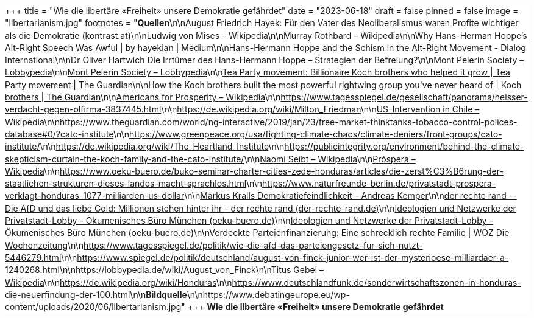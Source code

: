 +++
title = "Wie die libertäre «Freiheit» unsere Demokratie gefährdet"
date = "2023-06-18"
draft = false
pinned = false
image = "libertarianism.jpg"
footnotes = "**Quellen**\n\n[August Friedrich Hayek: Für den Vater des Neoliberalismus waren Profite wichtiger als die Demokratie (kontrast.at)](https://kontrast.at/hayek-keynes-neoliberalismus-chile/)\n\n[Ludwig von Mises – Wikipedia](https://de.wikipedia.org/wiki/Ludwig_von_Mises)\n\n[Murray Rothbard – Wikipedia](<https://de.wikipedia.org/wiki/Murray_Rothbard#:~:text=Murray%20Newton%20Rothbard%20(*%202,Beitr%C3%A4ge%20im%20Bereich%20der%20Geschichtswissenschaft.>)\n\n[Why Hans-Herman Hoppe’s Alt-Right Speech Was Awful | by hayekian | Medium](https://hayekian.medium.com/why-hans-herman-hoppes-alt-right-speech-was-awful-fa7b0f987e72)\n\n[Hans-Hermann Hoppe and the Schism in the Alt-Right Movement - Dialog International](https://www.dialoginternational.com/dialog_international/2017/11/hans-hermann-hoppe-and-the-schism-in-the-alt-right-movement.html)\n\n[Dr Oliver Hartwich Die Irrtümer des Hans-Hermann Hoppe – Strategien der Befreiung?](https://oliverhartwich.com/2005/11/21/die-irrtumer-des-hans-hermann-hoppe-strategien-der-befreiung/)\n\n[Mont Pelerin Society – Lobbypedia](https://lobbypedia.de/wiki/Mont_Pelerin_Society)\n\n[Mont Pelerin Society – Lobbypedia](https://lobbypedia.de/wiki/Mont_Pelerin_Society)\n\n[Tea Party movement: Billionaire Koch brothers who helped it grow | Tea Party movement | The Guardian](https://www.theguardian.com/world/2010/oct/13/tea-party-billionaire-koch-brothers)\n\n[How the Koch brothers built the most powerful rightwing group you've never heard of | Koch brothers | The Guardian](https://www.theguardian.com/us-news/2018/sep/26/koch-brothers-americans-for-prosperity-rightwing-political-group)\n\n[Americans for Prosperity – Wikipedia](https://de.wikipedia.org/wiki/Americans_for_Prosperity)\n\n<https://www.tagesspiegel.de/gesellschaft/panorama/heisser-verdacht-gegen-olfirma-3837445.html>\n\n<https://de.wikipedia.org/wiki/Milton_Friedman>\n\n[US-Intervention in Chile – Wikipedia](https://de.wikipedia.org/wiki/US-Intervention_in_Chile#Project_FUBELT)\n\n<https://www.theguardian.com/world/ng-interactive/2019/jan/23/free-market-thinktanks-tobacco-control-polices-database#0/?cato-institute>\n\n<https://www.greenpeace.org/usa/fighting-climate-chaos/climate-deniers/front-groups/cato-institute/>\n\n<https://de.wikipedia.org/wiki/The_Heartland_Institute>\n\n<https://publicintegrity.org/environment/behind-the-climate-skepticism-curtain-the-koch-family-and-the-cato-institute/>\n\n[Naomi Seibt – Wikipedia](https://de.wikipedia.org/wiki/Naomi_Seibt#Kontakte_zur_neurechten_Szene)\n\n[Próspera – Wikipedia](https://de.wikipedia.org/wiki/Pr%C3%B3spera)\n\n<https://www.oeku-buero.de/buko-seminar-charter-cities-zede-honduras/articles/die-zerst%C3%B6rung-der-staatlichen-strukturen-dieses-landes-macht-sprachlos.html>\n\n<https://www.naturfreunde-berlin.de/privatstadt-prospera-verklagt-honduras-1077-milliarden-us-dollar>\n\n[Markus Kralls Demokratiefeindlichkeit – Andreas Kemper](https://andreaskemper.org/2020/09/04/markus-kralls-demokratiefeindlichkeit/)\n\n[der rechte rand -- Die AfD und das liebe Gold: Millionen stehen hinter ihr - der rechte rand (der-rechte-rand.de)](https://www.der-rechte-rand.de/archive/7240/afd-gold-degussa-krall/)\n\n[Ideologien und Netzwerke der Privatstadt-Lobby - Ökumenisches Büro München (oeku-buero.de)](https://www.oeku-buero.de/charter-cities-zede/articles/ideologien-und-netzwerke-der-privatstadt-lobby.html)\n\n[Ideologien und Netzwerke der Privatstadt-Lobby - Ökumenisches Büro München (oeku-buero.de)](https://www.oeku-buero.de/charter-cities-zede/articles/ideologien-und-netzwerke-der-privatstadt-lobby.html)\n\n[Verdeckte Parteienfinanzierung: Eine schrecklich rechte Familie | WOZ Die Wochenzeitung](https://www.woz.ch/1848/verdeckte-parteienfinanzierung/eine-schrecklich-rechte-familie)\n\n<https://www.tagesspiegel.de/politik/wie-die-afd-das-parteiengesetz-fur-sich-nutzt-5446279.html>\n\n<https://www.spiegel.de/politik/deutschland/august-von-finck-junior-wer-ist-der-mysterioese-milliardaer-a-1240268.html>\n\n<https://lobbypedia.de/wiki/August_von_Finck>\n\n[Titus Gebel – Wikipedia](https://de.wikipedia.org/wiki/Titus_Gebel)\n\n<https://de.wikipedia.org/wiki/Honduras>\n\n<https://www.deutschlandfunk.de/sonderwirtschaftszonen-in-honduras-die-neuerfindung-der-100.html>\n\n**B﻿ildquelle**\n\nhttps://www.debatingeurope.eu/wp-content/uploads/2020/06/libertarianism.jpg"
+++
**Wie die libertäre «Freiheit» unsere Demokratie gefährdet**
